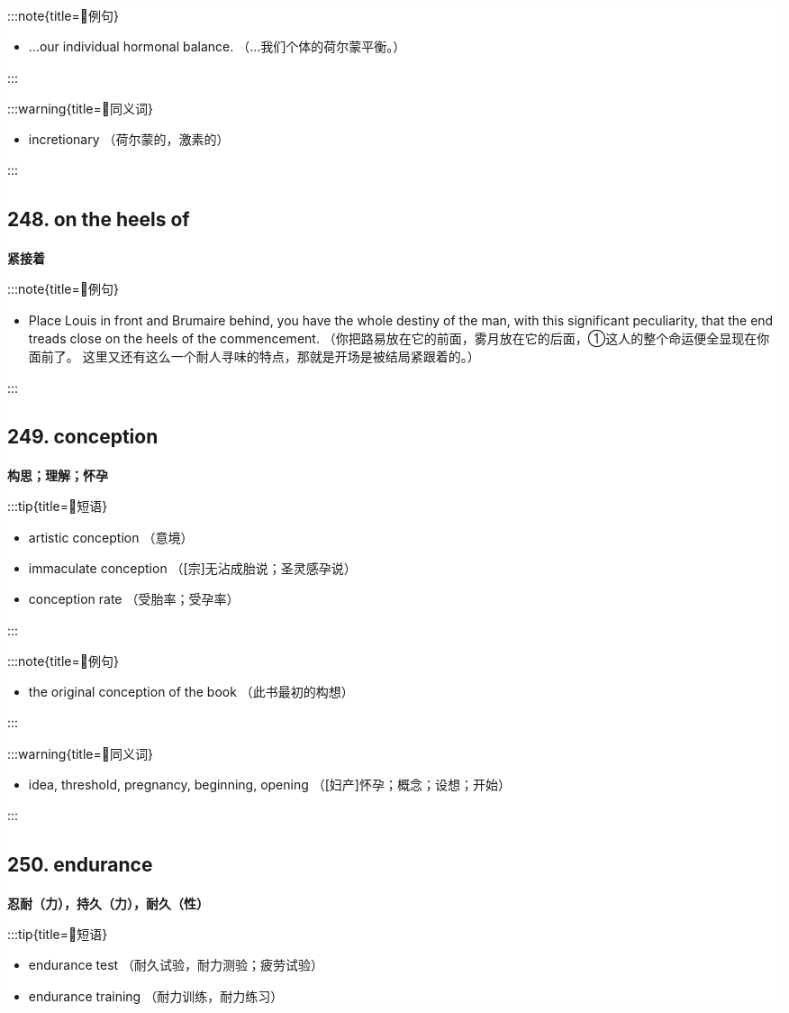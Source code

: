 :::note{title=🎤例句}

- ...our individual hormonal balance. （…我们个体的荷尔蒙平衡。）

:::

:::warning{title=🤔同义词}

- incretionary （荷尔蒙的，激素的）

:::


## 248. on the heels of

**紧接着**

:::note{title=🎤例句}

- Place Louis in front and Brumaire behind, you have the whole destiny of the man, with this significant peculiarity, that the end treads close on the heels of the commencement. （你把路易放在它的前面，雾月放在它的后面，①这人的整个命运便全显现在你面前了。 这里又还有这么一个耐人寻味的特点，那就是开场是被结局紧跟着的。）

:::

## 249. conception

**构思；理解；怀孕**

:::tip{title=🤩短语}

- artistic conception （意境）

- immaculate conception （[宗]无沾成胎说；圣灵感孕说）

- conception rate （受胎率；受孕率）

:::

:::note{title=🎤例句}

- the original conception of the book （此书最初的构想）

:::

:::warning{title=🤔同义词}

- idea, threshold, pregnancy, beginning, opening （[妇产]怀孕；概念；设想；开始）

:::


## 250. endurance

**忍耐（力），持久（力），耐久（性）**

:::tip{title=🤩短语}

- endurance test （耐久试验，耐力测验；疲劳试验）

- endurance training （耐力训练，耐力练习）

